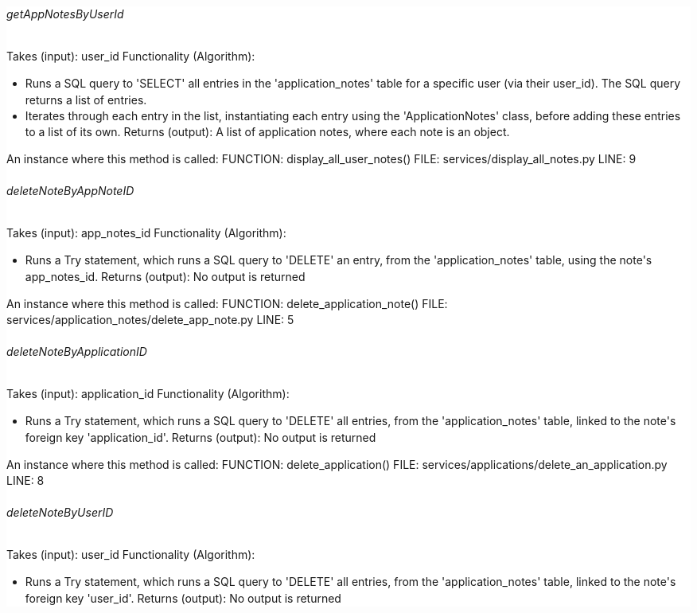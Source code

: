 ###### getAppNotesByUserId
Takes (input): 
    user_id
Functionality (Algorithm):
-   Runs a SQL query to 'SELECT' all entries in the 'application_notes' table for a specific user (via their user_id). The SQL query returns a list of entries. 
-   Iterates through each entry in the list, instantiating each entry using the 'ApplicationNotes' class, before adding these entries to a list of its own. 
Returns (output): 
    A list of application notes, where each note is an object. 

An instance where this method is called:
FUNCTION:   display_all_user_notes()
FILE:       services/display_all_notes.py
LINE:       9

###### deleteNoteByAppNoteID
Takes (input): 
    app_notes_id
Functionality (Algorithm):
-   Runs a Try statement, which runs a SQL query to 'DELETE' an entry, from the 'application_notes' table, using the note's app_notes_id. 
Returns (output): 
    No output is returned

An instance where this method is called:
FUNCTION:   delete_application_note()
FILE:       services/application_notes/delete_app_note.py
LINE:       5

###### deleteNoteByApplicationID
Takes (input): 
    application_id
Functionality (Algorithm):
-   Runs a Try statement, which runs a SQL query to 'DELETE' all entries, from the 'application_notes' table, linked to the note's foreign key 'application_id'. 
Returns (output): 
    No output is returned

An instance where this method is called:
FUNCTION:   delete_application()
FILE:       services/applications/delete_an_application.py
LINE:       8

###### deleteNoteByUserID
Takes (input): 
    user_id
Functionality (Algorithm):
-   Runs a Try statement, which runs a SQL query to 'DELETE' all entries, from the 'application_notes' table, linked to the note's foreign key 'user_id'. 
Returns (output): 
    No output is returned
